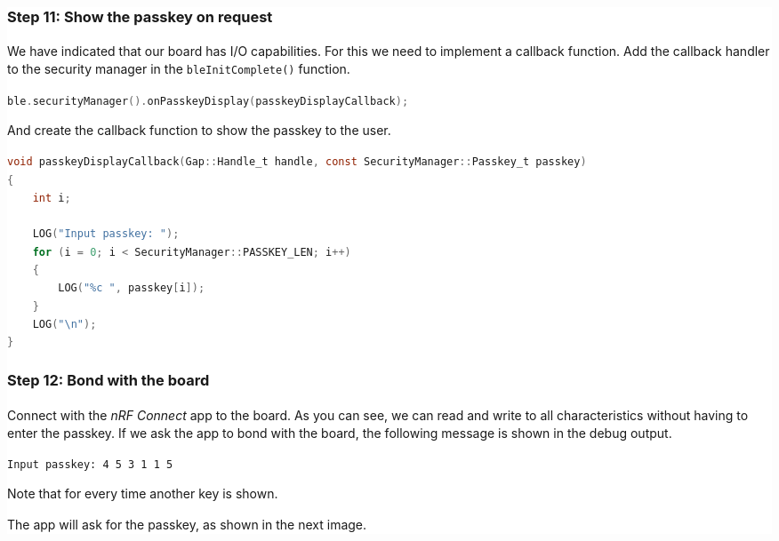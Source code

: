 ### Step 11: Show the passkey on request
We have indicated that our board has I/O capabilities. For this we need to implement a callback function. Add the callback handler to the security manager in the `bleInitComplete()` function.
```c
ble.securityManager().onPasskeyDisplay(passkeyDisplayCallback);
```
And create the callback function to show the passkey to the user.
```c
void passkeyDisplayCallback(Gap::Handle_t handle, const SecurityManager::Passkey_t passkey)
{
    int i;
    
    LOG("Input passkey: ");
    for (i = 0; i < SecurityManager::PASSKEY_LEN; i++)
    {
        LOG("%c ", passkey[i]);
    }
    LOG("\n");
}
```

### Step 12: Bond with the board
Connect with the *nRF Connect* app to the board. As you can see, we can read and write to all characteristics without having to enter the passkey. If we ask the app to bond with the board, the following message is shown in the debug output.
```
Input passkey: 4 5 3 1 1 5
```
Note that for every time another key is shown.

The app will ask for the passkey, as shown in the next image.
